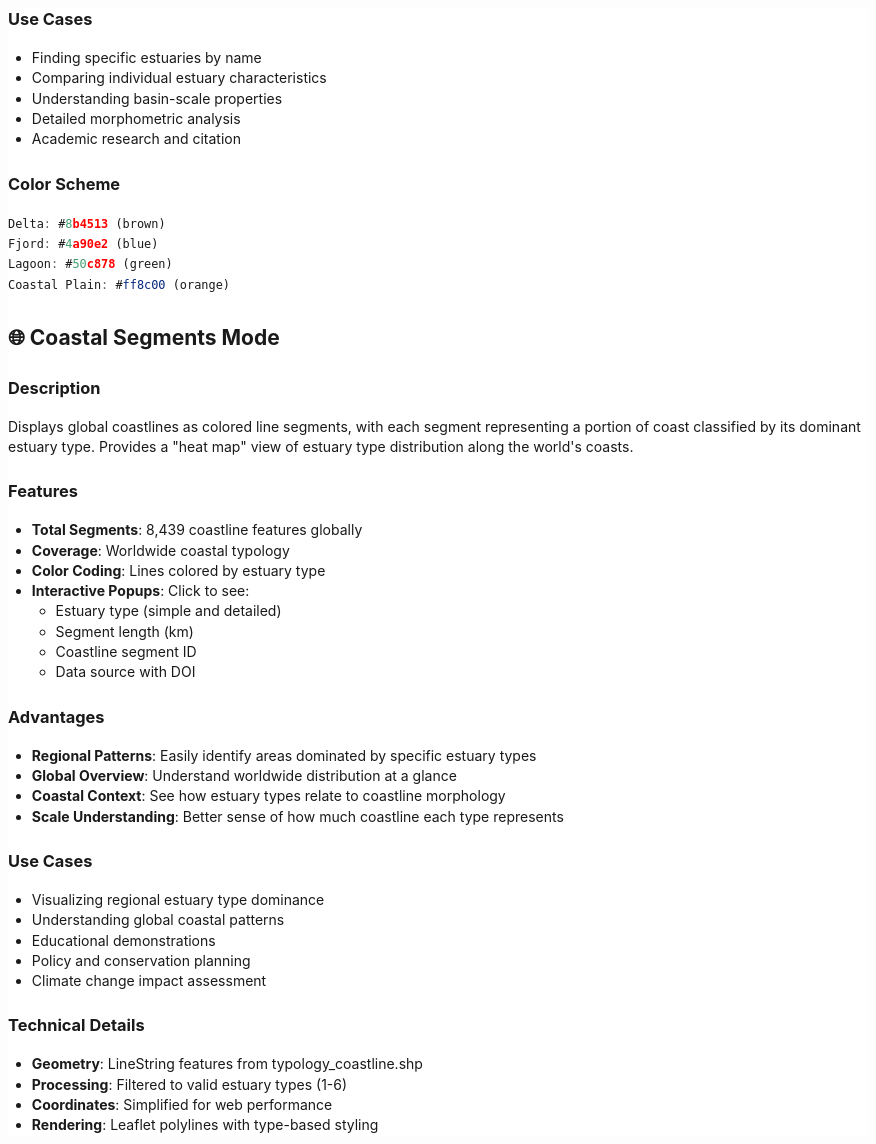 ### Use Cases
- Finding specific estuaries by name
- Comparing individual estuary characteristics
- Understanding basin-scale properties
- Detailed morphometric analysis
- Academic research and citation

### Color Scheme
```javascript
Delta: #8b4513 (brown)
Fjord: #4a90e2 (blue)
Lagoon: #50c878 (green)
Coastal Plain: #ff8c00 (orange)
```

## 🌐 Coastal Segments Mode

### Description
Displays global coastlines as colored line segments, with each segment representing a portion of coast classified by its dominant estuary type. Provides a "heat map" view of estuary type distribution along the world's coasts.

### Features
- **Total Segments**: 8,439 coastline features globally
- **Coverage**: Worldwide coastal typology
- **Color Coding**: Lines colored by estuary type
- **Interactive Popups**: Click to see:
  - Estuary type (simple and detailed)
  - Segment length (km)
  - Coastline segment ID
  - Data source with DOI

### Advantages
- **Regional Patterns**: Easily identify areas dominated by specific estuary types
- **Global Overview**: Understand worldwide distribution at a glance
- **Coastal Context**: See how estuary types relate to coastline morphology
- **Scale Understanding**: Better sense of how much coastline each type represents

### Use Cases
- Visualizing regional estuary type dominance
- Understanding global coastal patterns
- Educational demonstrations
- Policy and conservation planning
- Climate change impact assessment

### Technical Details
- **Geometry**: LineString features from typology_coastline.shp
- **Processing**: Filtered to valid estuary types (1-6)
- **Coordinates**: Simplified for web performance
- **Rendering**: Leaflet polylines with type-based styling
